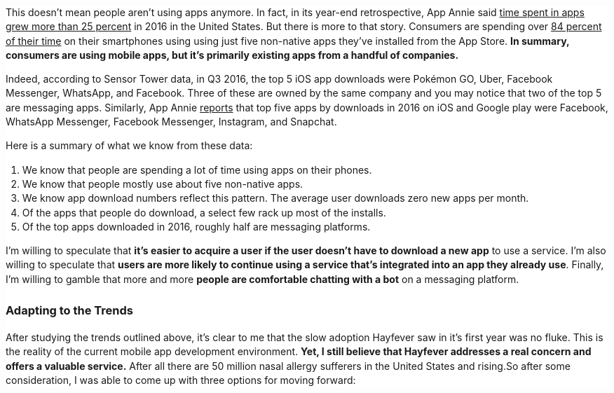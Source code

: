 



<iframe data-width="500" data-height="185" width="500" height="185" src="/media/ae5d5079e8ad70943bb7ae74844dacd3?postId=96355596725c" data-media-id="ae5d5079e8ad70943bb7ae74844dacd3" data-thumbnail="https://i.embed.ly/1/image?url=https%3A%2F%2Fpbs.twimg.com%2Fmedia%2FCsfUhcKWgAE-TBo.jpg%3Alarge&amp;key=4fce0568f2ce49e8b54624ef71a8a5bd" allowfullscreen="" frameborder="0"></iframe>





This doesn’t mean people aren’t using apps anymore. In fact, in its year-end retrospective, App Annie said [time spent in apps grew more than 25 percent](http://venturebeat.com/2017/01/17/app-annie-worldwide-app-downloads-grew-15-and-revenue-soared-40-in-2016/) in 2016 in the United States. But there is more to that story. Consumers are spending over [84 percent of their time](https://techcrunch.com/2015/06/22/consumers-spend-85-of-time-on-smartphones-in-apps-but-only-5-apps-see-heavy-use/) on their smartphones using using just five non-native apps they’ve installed from the App Store. **In summary, consumers are using mobile apps, but it’s primarily existing apps from a handful of companies.**

Indeed, according to Sensor Tower data, in Q3 2016, the top 5 iOS app downloads were Pokémon GO, Uber, Facebook Messenger, WhatsApp, and Facebook. Three of these are owned by the same company and you may notice that two of the top 5 are messaging apps. Similarly, App Annie [reports](http://venturebeat.com/2017/01/17/app-annie-worldwide-app-downloads-grew-15-and-revenue-soared-40-in-2016/) that top five apps by downloads in 2016 on iOS and Google play were Facebook, WhatsApp Messenger, Facebook Messenger, Instagram, and Snapchat.





<iframe data-width="500" data-height="185" width="500" height="185" src="/media/46244b1db29fdccb00d33f40fa18f78d?postId=96355596725c" data-media-id="46244b1db29fdccb00d33f40fa18f78d" data-thumbnail="https://i.embed.ly/1/image?url=https%3A%2F%2Fpbs.twimg.com%2Fmedia%2FCvUbh4xWgAA1Egz.jpg%3Alarge&amp;key=4fce0568f2ce49e8b54624ef71a8a5bd" allowfullscreen="" frameborder="0"></iframe>





Here is a summary of what we know from these data:

1.  We know that people are spending a lot of time using apps on their phones.
2.  We know that people mostly use about five non-native apps.
3.  We know app download numbers reflect this pattern. The average user downloads zero new apps per month.
4.  Of the apps that people do download, a select few rack up most of the installs.
5.  Of the top apps downloaded in 2016, roughly half are messaging platforms.

I’m willing to speculate that **it’s easier to acquire a user if the user doesn’t have to download a new app** to use a service. I’m also willing to speculate that **users are more likely to continue using a service that’s integrated into an app they already use**. Finally, I’m willing to gamble that more and more **people are comfortable chatting with a bot** on a messaging platform.

### Adapting to the Trends

After studying the trends outlined above, it’s clear to me that the slow adoption Hayfever saw in it’s first year was no fluke. This is the reality of the current mobile app development environment. **Yet, I still believe that Hayfever addresses a real concern and offers a valuable service.** After all there are 50 million nasal allergy sufferers in the United States and rising.So after some consideration, I was able to come up with three options for moving forward:
